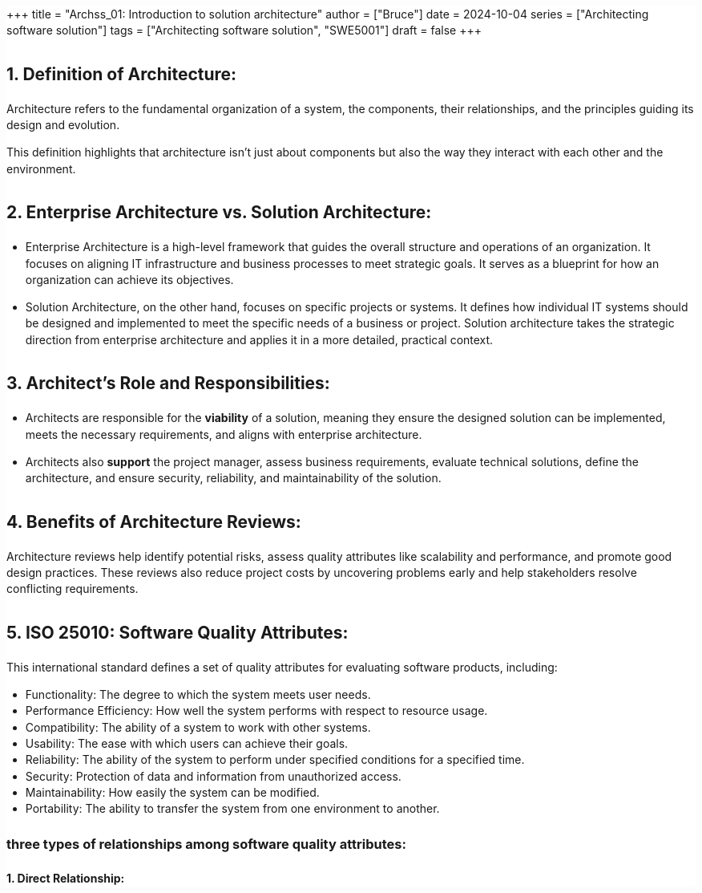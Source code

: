 +++
title = "Archss_01: Introduction to solution architecture"
author = ["Bruce"]
date = 2024-10-04
series = ["Architecting software solution"]
tags = ["Architecting software solution", "SWE5001"]
draft = false
+++

## 1.	Definition of Architecture:
Architecture refers to the fundamental organization of a system, the components, their relationships, and the principles guiding its design and evolution. 

This definition highlights that architecture isn’t just about components but also the way they interact with each other and the environment.

## 2.	Enterprise Architecture vs. Solution Architecture:

- Enterprise Architecture is a high-level framework that guides the overall structure and operations of an organization. It focuses on aligning IT infrastructure and business processes to meet strategic goals. It serves as a blueprint for how an organization can achieve its objectives.

- Solution Architecture, on the other hand, focuses on specific projects or systems. It defines how individual IT systems should be designed and implemented to meet the specific needs of a business or project. Solution architecture takes the strategic direction from enterprise architecture and applies it in a more detailed, practical context.

## 3.	Architect’s Role and Responsibilities:
- Architects are responsible for the **viability** of a solution, meaning they ensure the designed solution can be implemented, meets the necessary requirements, and aligns with enterprise architecture.

- Architects also **support** the project manager, assess business requirements, evaluate technical solutions, define the architecture, and ensure security, reliability, and maintainability of the solution.

## 4.	Benefits of Architecture Reviews:
Architecture reviews help identify potential risks, assess quality attributes like scalability and performance, and promote good design practices. These reviews also reduce project costs by uncovering problems early and help stakeholders resolve conflicting requirements.
##	5.	ISO 25010: Software Quality Attributes:
This international standard defines a set of quality attributes for evaluating software products, including:
- Functionality: The degree to which the system meets user needs.
- Performance Efficiency: How well the system performs with respect to resource usage.
- Compatibility: The ability of a system to work with other systems.
- Usability: The ease with which users can achieve their goals.
- Reliability: The ability of the system to perform under specified conditions for a specified time.
- Security: Protection of data and information from unauthorized access.
- Maintainability: How easily the system can be modified.
- Portability: The ability to transfer the system from one environment to another.
### three types of relationships among software quality attributes:
#### 1. Direct Relationship:
